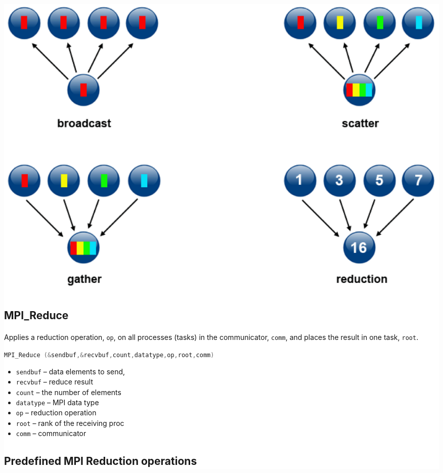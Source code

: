 ![](IMG/MPI_collective.png)


## MPI_Reduce

Applies a reduction operation, `op`, on all processes (tasks) in the communicator, `comm`, and places the result in one task, `root`.

```cpp
MPI_Reduce (&sendbuf,&recvbuf,count,datatype,op,root,comm) 
```


- `sendbuf` – data elements to send,
- `recvbuf` – reduce result
- `count` – the number of elements
- `datatype` – MPI data type 
- `op` – reduction operation
- `root` – rank of the receiving proc
- `comm` – communicator



## Predefined MPI Reduction operations
